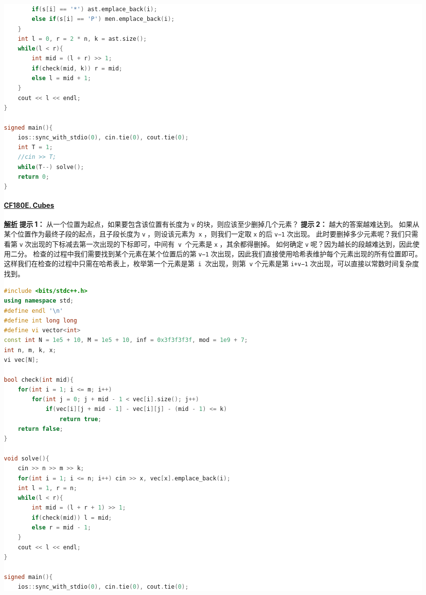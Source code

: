 ```cpp
        if(s[i] == '*') ast.emplace_back(i);
        else if(s[i] == 'P') men.emplace_back(i);
    }
    int l = 0, r = 2 * n, k = ast.size();
    while(l < r){
        int mid = (l + r) >> 1;
        if(check(mid, k)) r = mid;
        else l = mid + 1;    
    }
    cout << l << endl;
}

signed main(){
    ios::sync_with_stdio(0), cin.tie(0), cout.tie(0);
    int T = 1;
    //cin >> T;
    while(T--) solve();
    return 0;
}
```
#### [CF180E. Cubes](https://codeforces.com/problemset/problem/180/E)
**[解析](https://github.com/Yawn-Sean/Daily_CF_Problems/blob/main/daily_problems/2025/01/0121/solution/cf180e.md)**
**提示 1：** 从一个位置为起点，如果要包含该位置有长度为 `v` 的块，则应该至少删掉几个元素？
**提示 2：** 越大的答案越难达到。
如果从某个位置作为最终子段的起点，且子段长度为 `v` ，则设该元素为` x` ，则我们一定取 `x` 的后 `v−1` 次出现。
此时要删掉多少元素呢？我们只需看第 `v` 次出现的下标减去第一次出现的下标即可，中间有` v `个元素是 `x` ，其余都得删掉。
如何确定 `v` 呢？因为越长的段越难达到，因此使用二分。
检查的过程中我们需要找到某个元素在某个位置后的第 `v−1` 次出现，因此我们直接使用哈希表维护每个元素出现的所有位置即可。
这样我们在检查的过程中只需在哈希表上，枚举第一个元素是第` i `次出现，则第` v` 个元素是第 `i+v−1` 次出现，可以直接以常数时间复杂度找到。
```cpp
#include <bits/stdc++.h>
using namespace std;
#define endl '\n'
#define int long long
#define vi vector<int>
const int N = 1e5 + 10, M = 1e5 + 10, inf = 0x3f3f3f3f, mod = 1e9 + 7;
int n, m, k, x;
vi vec[N];

bool check(int mid){
    for(int i = 1; i <= m; i++)
        for(int j = 0; j + mid - 1 < vec[i].size(); j++)
            if(vec[i][j + mid - 1] - vec[i][j] - (mid - 1) <= k)
                return true;
    return false;
}

void solve(){
    cin >> n >> m >> k;
    for(int i = 1; i <= n; i++) cin >> x, vec[x].emplace_back(i);
    int l = 1, r = n;
    while(l < r){
        int mid = (l + r + 1) >> 1;
        if(check(mid)) l = mid;
        else r = mid - 1; 
    }
    cout << l << endl;
}

signed main(){
    ios::sync_with_stdio(0), cin.tie(0), cout.tie(0);
```